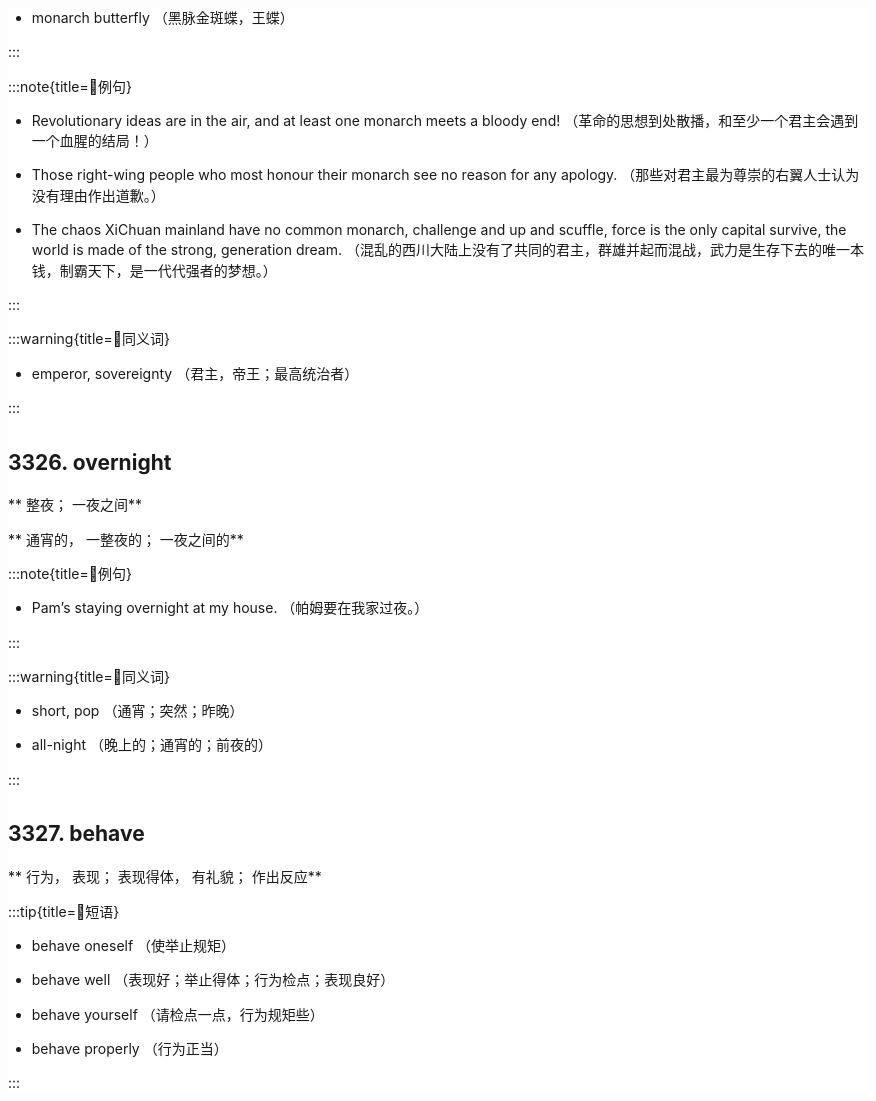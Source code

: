 - monarch butterfly （黑脉金斑蝶，王蝶）

:::

:::note{title=🎤例句}

- Revolutionary ideas are in the air, and at least one monarch meets a bloody end! （革命的思想到处散播，和至少一个君主会遇到一个血腥的结局！）

- Those right-wing people who most honour their monarch see no reason for any apology. （那些对君主最为尊崇的右翼人士认为没有理由作出道歉。）

- The chaos XiChuan mainland have no common monarch, challenge and up and scuffle, force is the only capital survive, the world is made of the strong, generation dream. （混乱的西川大陆上没有了共同的君主，群雄并起而混战，武力是生存下去的唯一本钱，制霸天下，是一代代强者的梦想。）

:::

:::warning{title=🤔同义词}

- emperor, sovereignty （君主，帝王；最高统治者）

:::


## 3326. overnight

** 整夜； 一夜之间**

** 通宵的， 一整夜的； 一夜之间的**

:::note{title=🎤例句}

- Pam’s staying overnight at my house. （帕姆要在我家过夜。）

:::

:::warning{title=🤔同义词}

- short, pop （通宵；突然；昨晚）

- all-night （晚上的；通宵的；前夜的）

:::


## 3327. behave

** 行为， 表现； 表现得体， 有礼貌； 作出反应**

:::tip{title=🤩短语}

- behave oneself （使举止规矩）

- behave well （表现好；举止得体；行为检点；表现良好）

- behave yourself （请检点一点，行为规矩些）

- behave properly （行为正当）

:::

